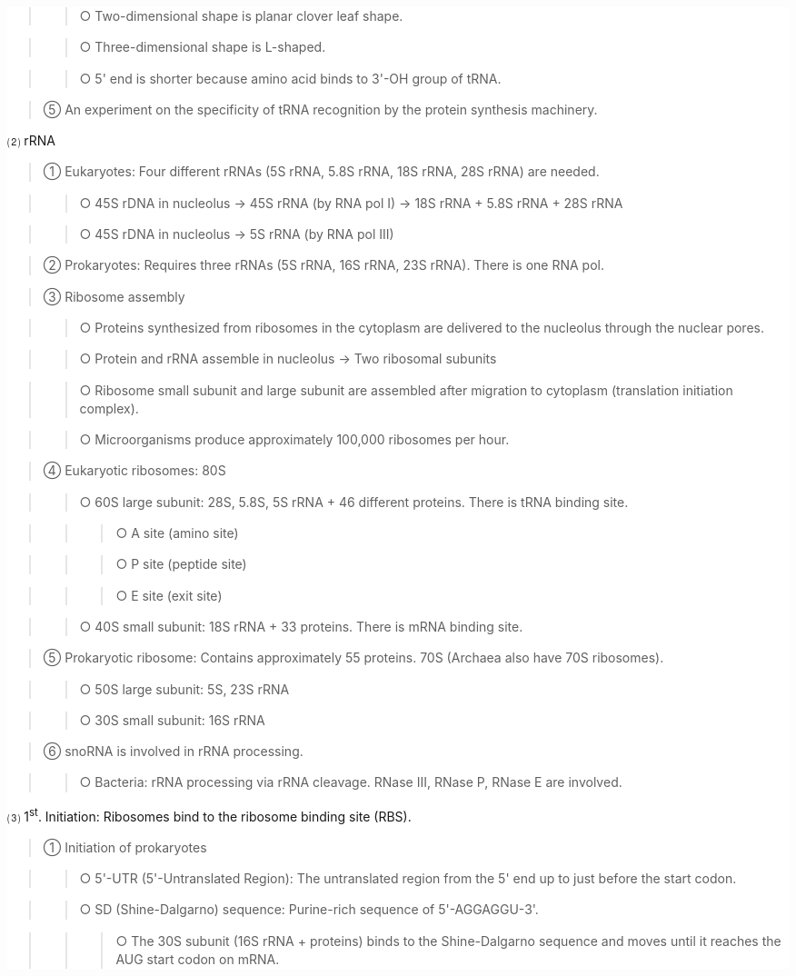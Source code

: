 >> ○ Two-dimensional shape is planar clover leaf shape.

>> ○ Three-dimensional shape is L-shaped.

>> ○ 5' end is shorter because amino acid binds to 3'-OH group of tRNA.

> ⑤ An experiment on the specificity of tRNA recognition by the protein synthesis machinery.

⑵ rRNA

> ① Eukaryotes: Four different rRNAs (5S rRNA, 5.8S rRNA, 18S rRNA, 28S rRNA) are needed.

>> ○ 45S rDNA in nucleolus → 45S rRNA (by RNA pol I) → 18S rRNA + 5.8S rRNA + 28S rRNA

>> ○ 45S rDNA in nucleolus → 5S rRNA (by RNA pol III)

> ② Prokaryotes: Requires three rRNAs (5S rRNA, 16S rRNA, 23S rRNA). There is one RNA pol.

> ③ Ribosome assembly

>> ○ Proteins synthesized from ribosomes in the cytoplasm are delivered to the nucleolus through the nuclear pores.

>> ○ Protein and rRNA assemble in nucleolus → Two ribosomal subunits

>> ○ Ribosome small subunit and large subunit are assembled after migration to cytoplasm (translation initiation complex).

>> ○ Microorganisms produce approximately 100,000 ribosomes per hour.

> ④ Eukaryotic ribosomes: 80S

>> ○ 60S large subunit: 28S, 5.8S, 5S rRNA + 46 different proteins. There is tRNA binding site.

>>> ○ A site (amino site)

>>> ○ P site (peptide site)

>>> ○ E site (exit site)

>> ○ 40S small subunit: 18S rRNA + 33 proteins. There is mRNA binding site.

> ⑤ Prokaryotic ribosome: Contains approximately 55 proteins. 70S (Archaea also have 70S ribosomes).

>> ○ 50S large subunit: 5S, 23S rRNA

>> ○ 30S small subunit: 16S rRNA

> ⑥ snoRNA is involved in rRNA processing.

>> ○ Bacteria: rRNA processing via rRNA cleavage. RNase III, RNase P, RNase E are involved.

⑶ 1<sup>st</sup>. Initiation: Ribosomes bind to the ribosome binding site (RBS).

> ① Initiation of prokaryotes

>> ○ 5'-UTR (5'-Untranslated Region): The untranslated region from the 5' end up to just before the start codon.

>> ○ SD (Shine-Dalgarno) sequence: Purine-rich sequence of 5'-AGGAGGU-3'.

>>> ○ The 30S subunit (16S rRNA + proteins) binds to the Shine-Dalgarno sequence and moves until it reaches the AUG start codon on mRNA.
